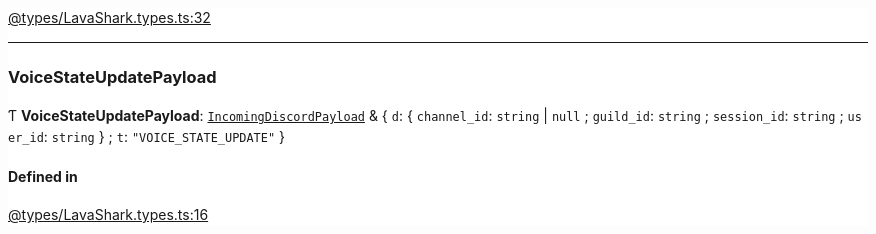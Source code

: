 [@types/LavaShark.types.ts:32](https://github.com/hmes98318/LavaShark/blob/50abc40/src/@types/LavaShark.types.ts#L33)

___

### VoiceStateUpdatePayload

Ƭ **VoiceStateUpdatePayload**: [`IncomingDiscordPayload`](LavaShark.types.md#incomingdiscordpayload) & { `d`: { `channel_id`: `string` \| ``null`` ; `guild_id`: `string` ; `session_id`: `string` ; `user_id`: `string`  } ; `t`: ``"VOICE_STATE_UPDATE"``  }

#### Defined in

[@types/LavaShark.types.ts:16](https://github.com/hmes98318/LavaShark/blob/50abc40/src/@types/LavaShark.types.ts#L17)
